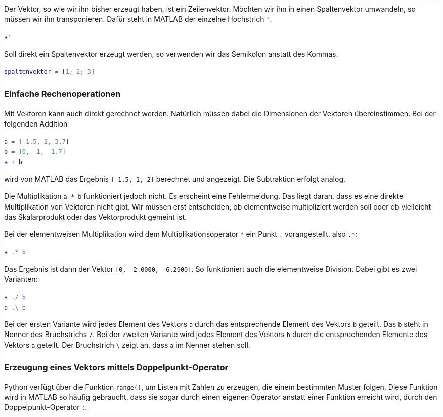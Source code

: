 Der Vektor, so wie wir ihn bisher erzeugt haben, ist ein Zeilenvektor. Möchten
wir ihn in einen Spaltenvektor umwandeln, so müssen wir ihn transponieren. Dafür
steht in MATLAB der einzelne Hochstrich `'`.

```matlab
a'
```

Soll direkt ein Spaltenvektor erzeugt werden, so verwenden wir das Semikolon
anstatt des Kommas.

```matlab
spaltenvektor = [1; 2; 3]
```

### Einfache Rechenoperationen

Mit Vektoren kann auch direkt gerechnet werden. Natürlich müssen dabei die
Dimensionen der Vektoren übereinstimmen. Bei der folgenden Addition  

```matlab
a = [-1.5, 2, 3.7]
b = [0, -1, -1.7]
a + b
```

wird von MATLAB das Ergebnis `[-1.5, 1, 2]` berechnet und angezeigt. Die
Subtraktion erfolgt analog.

Die Multiplikation `a * b` funktioniert jedoch nicht. Es erscheint eine
Fehlermeldung. Das liegt daran, dass es eine direkte Multiplikation von Vektoren
nicht gibt. Wir müssen erst entscheiden, ob elementweise multipliziert werden
soll oder ob vielleicht das Skalarprodukt oder das Vektorprodukt gemeint ist.

Bei der elementweisen Multiplikation wird dem Multiplikationsoperator `*` ein
Punkt `.` vorangestellt, also `.*`:

```matlab
a .* b
```

Das Ergebnis ist dann der Vektor `[0, -2.0000, -6.2900]`. So funktioniert auch
die elementweise Division. Dabei gibt es zwei Varianten:

```matlab
a ./ b
a .\ b
```

Bei der ersten Variante wird jedes Element des Vektors `a` durch das
entsprechende Element des Vektors `b` geteilt. Das `b` steht in Nenner des
Bruchstrichs `/`. Bei der zweiten Variante wird jedes Element des Vektors `b`
durch die entsprechenden Elemente des Vektors `a` geteilt. Der Bruchstrich `\`
zeigt an, dass `a` im Nenner stehen soll.

### Erzeugung eines Vektors mittels Doppelpunkt-Operator

Python verfügt über die Funktion `range()`, um Listen mit Zahlen zu erzeugen,
die einem bestimmten Muster folgen. Diese Funktion wird in MATLAB so häufig
gebraucht, dass sie sogar durch einen eigenen Operator anstatt einer Funktion
erreicht wird, durch den Doppelpunkt-Operator `:`.
